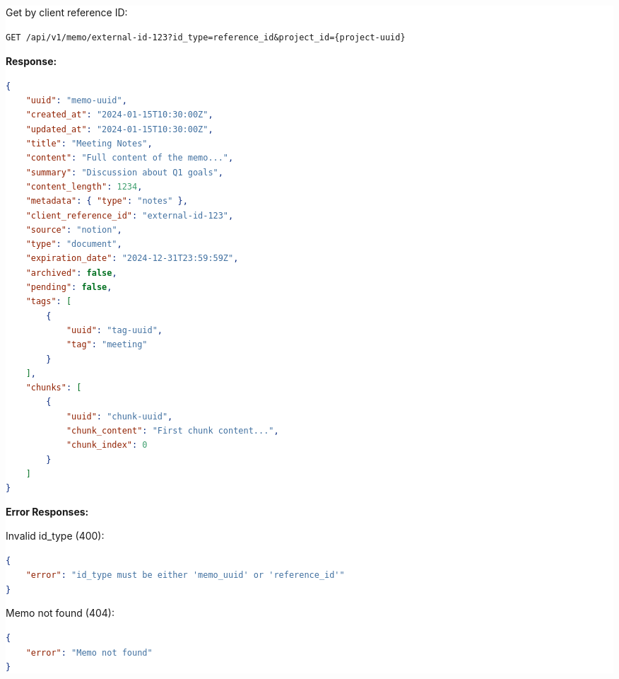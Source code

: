 Get by client reference ID:

```
GET /api/v1/memo/external-id-123?id_type=reference_id&project_id={project-uuid}
```

**Response:**

```json
{
    "uuid": "memo-uuid",
    "created_at": "2024-01-15T10:30:00Z",
    "updated_at": "2024-01-15T10:30:00Z",
    "title": "Meeting Notes",
    "content": "Full content of the memo...",
    "summary": "Discussion about Q1 goals",
    "content_length": 1234,
    "metadata": { "type": "notes" },
    "client_reference_id": "external-id-123",
    "source": "notion",
    "type": "document",
    "expiration_date": "2024-12-31T23:59:59Z",
    "archived": false,
    "pending": false,
    "tags": [
        {
            "uuid": "tag-uuid",
            "tag": "meeting"
        }
    ],
    "chunks": [
        {
            "uuid": "chunk-uuid",
            "chunk_content": "First chunk content...",
            "chunk_index": 0
        }
    ]
}
```

**Error Responses:**

Invalid id_type (400):

```json
{
    "error": "id_type must be either 'memo_uuid' or 'reference_id'"
}
```

Memo not found (404):

```json
{
    "error": "Memo not found"
}
```
